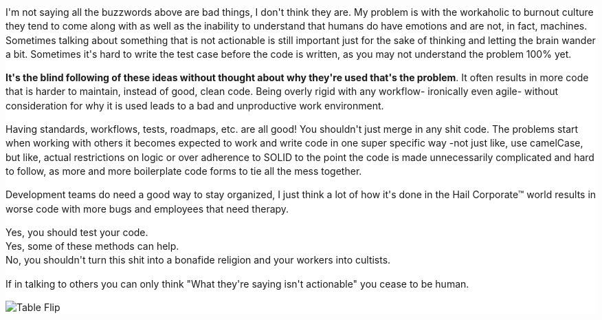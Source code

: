 I'm not saying all the buzzwords above are bad things, I don't think they are. My problem is with the workaholic to burnout culture they tend to come along with as well as the inability to understand that humans do have emotions and are not, in fact, machines. Sometimes talking about something that is not actionable is still important just for the sake of thinking and letting the brain wander a bit. Sometimes it's hard to write the test case before the code is written, as you may not understand the problem 100% yet.

**It's the blind following of these ideas without thought about why they're used that's the problem**. It often results in more code that is harder to maintain, instead of good, clean code. Being overly rigid with any workflow- ironically even agile- without consideration for why it is used leads to a bad and unproductive work environment.

Having standards, workflows, tests, roadmaps, etc. are all good! You shouldn't just merge in any shit code. The problems start when working with others it becomes expected to work and write code in one super specific way -not just like, use camelCase, but like, actual restrictions on logic or over adherence to SOLID to the point the code is made unnecessarily complicated and hard to follow, as more and more boilerplate code forms to tie all the mess together.

Development teams do need a good way to stay organized, I just think a lot of how it's done in the Hail Corporate™ world results in worse code with more bugs and employees that need therapy.

Yes, you should test your code.</br>Yes, some of these methods can help.</br>No, you shouldn't turn this shit into a bonafide religion and your workers into cultists.

If in talking to others you can only think "What they're saying isn't actionable" you cease to be human.

<img class="center" src="/nonfree/character/throw.png" alt="Table Flip" height="200em">
